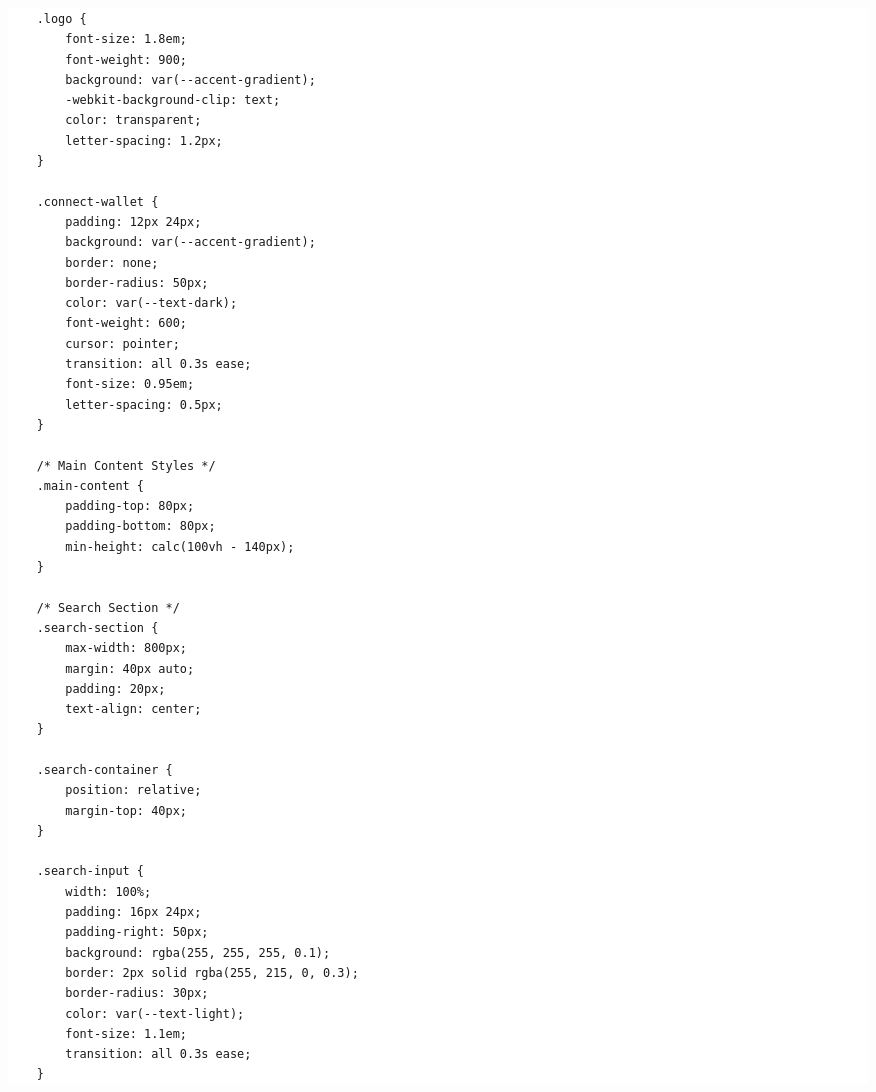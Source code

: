         .logo {
            font-size: 1.8em;
            font-weight: 900;
            background: var(--accent-gradient);
            -webkit-background-clip: text;
            color: transparent;
            letter-spacing: 1.2px;
        }

        .connect-wallet {
            padding: 12px 24px;
            background: var(--accent-gradient);
            border: none;
            border-radius: 50px;
            color: var(--text-dark);
            font-weight: 600;
            cursor: pointer;
            transition: all 0.3s ease;
            font-size: 0.95em;
            letter-spacing: 0.5px;
        }

        /* Main Content Styles */
        .main-content {
            padding-top: 80px;
            padding-bottom: 80px;
            min-height: calc(100vh - 140px);
        }

        /* Search Section */
        .search-section {
            max-width: 800px;
            margin: 40px auto;
            padding: 20px;
            text-align: center;
        }

        .search-container {
            position: relative;
            margin-top: 40px;
        }

        .search-input {
            width: 100%;
            padding: 16px 24px;
            padding-right: 50px;
            background: rgba(255, 255, 255, 0.1);
            border: 2px solid rgba(255, 215, 0, 0.3);
            border-radius: 30px;
            color: var(--text-light);
            font-size: 1.1em;
            transition: all 0.3s ease;
        }
